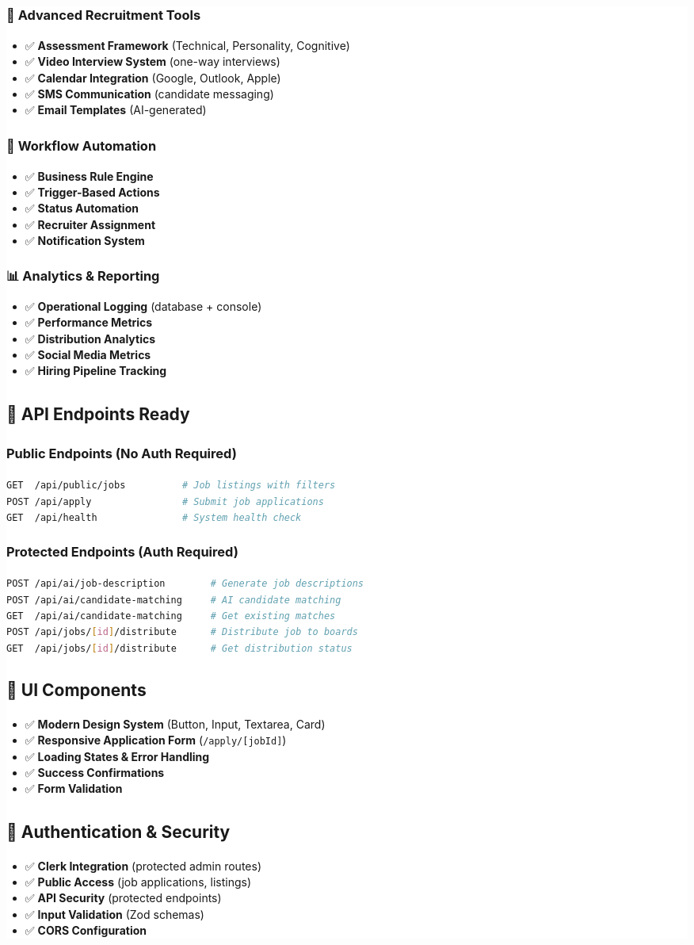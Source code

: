 ### 🎯 **Advanced Recruitment Tools**
- ✅ **Assessment Framework** (Technical, Personality, Cognitive)
- ✅ **Video Interview System** (one-way interviews)
- ✅ **Calendar Integration** (Google, Outlook, Apple)
- ✅ **SMS Communication** (candidate messaging)
- ✅ **Email Templates** (AI-generated)

### 🔄 **Workflow Automation**
- ✅ **Business Rule Engine**
- ✅ **Trigger-Based Actions**
- ✅ **Status Automation**
- ✅ **Recruiter Assignment**
- ✅ **Notification System**

### 📊 **Analytics & Reporting**
- ✅ **Operational Logging** (database + console)
- ✅ **Performance Metrics**
- ✅ **Distribution Analytics**
- ✅ **Social Media Metrics**
- ✅ **Hiring Pipeline Tracking**

## 🚀 **API Endpoints Ready**

### Public Endpoints (No Auth Required)
```bash
GET  /api/public/jobs          # Job listings with filters
POST /api/apply                # Submit job applications
GET  /api/health               # System health check
```

### Protected Endpoints (Auth Required)
```bash
POST /api/ai/job-description        # Generate job descriptions
POST /api/ai/candidate-matching     # AI candidate matching
GET  /api/ai/candidate-matching     # Get existing matches
POST /api/jobs/[id]/distribute      # Distribute job to boards
GET  /api/jobs/[id]/distribute      # Get distribution status
```

## 🎨 **UI Components**
- ✅ **Modern Design System** (Button, Input, Textarea, Card)
- ✅ **Responsive Application Form** (`/apply/[jobId]`)
- ✅ **Loading States & Error Handling**
- ✅ **Success Confirmations**
- ✅ **Form Validation**

## 🔐 **Authentication & Security**
- ✅ **Clerk Integration** (protected admin routes)
- ✅ **Public Access** (job applications, listings)
- ✅ **API Security** (protected endpoints)
- ✅ **Input Validation** (Zod schemas)
- ✅ **CORS Configuration**
